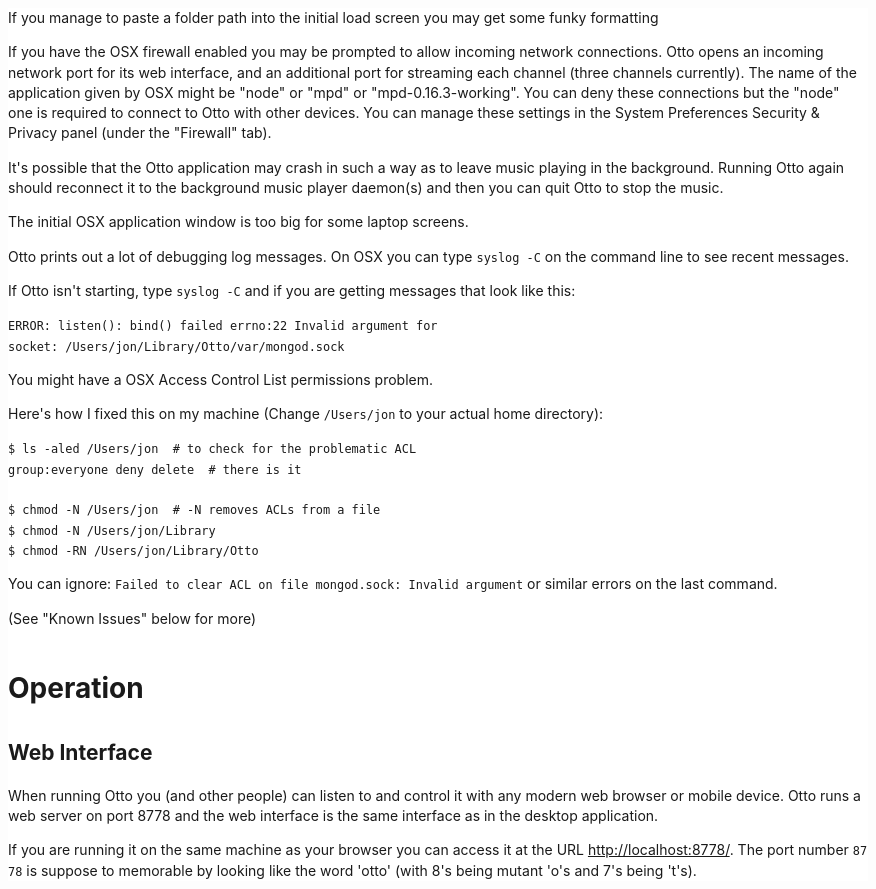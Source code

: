 If you manage to paste a folder path into the initial load screen you may get
some funky formatting

If you have the OSX firewall enabled you may be prompted to allow incoming
network connections.  Otto opens an incoming network port for its web
interface, and an additional port for streaming each channel (three channels
currently). The name of the application given by OSX might be "node" or "mpd"
or "mpd-0.16.3-working". You can deny these connections but the "node" one is
required to connect to Otto with other devices. You can manage these settings
in the System Preferences Security & Privacy panel (under the "Firewall" tab).

It's possible that the Otto application may crash in such a way as to leave
music playing in the background. Running Otto again should reconnect it to the
background music player daemon(s) and then you can quit Otto to stop the music.

The initial OSX application window is too big for some laptop screens.

Otto prints out a lot of debugging log messages. On OSX you can type `syslog
-C` on the command line to see recent messages.


If Otto isn't starting, type `syslog -C` and if you are getting messages that look like this:

    ERROR: listen(): bind() failed errno:22 Invalid argument for
    socket: /Users/jon/Library/Otto/var/mongod.sock

You might have a OSX Access Control List permissions problem.

Here's how I fixed this on my machine (Change `/Users/jon` to your actual home
directory):

    $ ls -aled /Users/jon  # to check for the problematic ACL
    group:everyone deny delete  # there is it

    $ chmod -N /Users/jon  # -N removes ACLs from a file
    $ chmod -N /Users/jon/Library
    $ chmod -RN /Users/jon/Library/Otto

You can ignore: `Failed to clear ACL on file mongod.sock: Invalid argument` or
similar errors on the last command.


(See "Known Issues" below for more)

Operation
=========

Web Interface
-------------

When running Otto you (and other people) can listen to and control it
with any modern web browser or mobile device. Otto runs a web server
on port 8778 and the web interface is the same interface as in the
desktop application.

If you are running it on the same machine as your browser you can
access it at the URL <http://localhost:8778/>. The port number `8778`
is suppose to memorable by looking like the word 'otto' (with 8's
being mutant 'o's and 7's being 't's).
